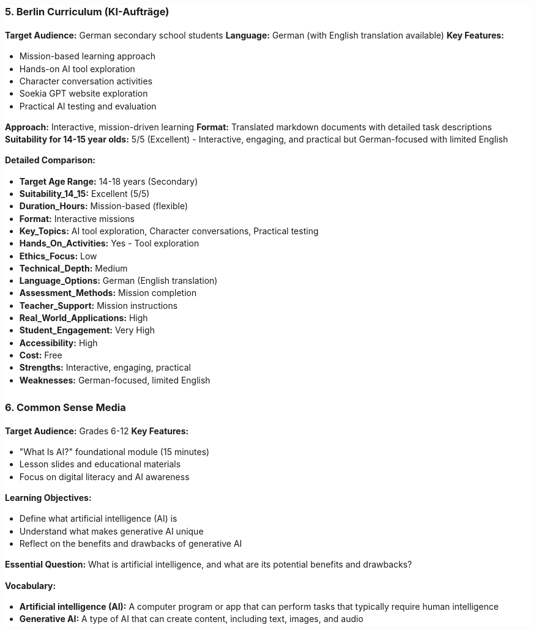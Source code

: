 ### 5. Berlin Curriculum (KI-Aufträge)
**Target Audience:** German secondary school students
**Language:** German (with English translation available)
**Key Features:**
- Mission-based learning approach
- Hands-on AI tool exploration
- Character conversation activities
- Soekia GPT website exploration
- Practical AI testing and evaluation

**Approach:** Interactive, mission-driven learning
**Format:** Translated markdown documents with detailed task descriptions
**Suitability for 14-15 year olds:** 5/5 (Excellent) - Interactive, engaging, and practical but German-focused with limited English

**Detailed Comparison:**
- **Target Age Range:** 14-18 years (Secondary)
- **Suitability_14_15:** Excellent (5/5)
- **Duration_Hours:** Mission-based (flexible)
- **Format:** Interactive missions
- **Key_Topics:** AI tool exploration, Character conversations, Practical testing
- **Hands_On_Activities:** Yes - Tool exploration
- **Ethics_Focus:** Low
- **Technical_Depth:** Medium
- **Language_Options:** German (English translation)
- **Assessment_Methods:** Mission completion
- **Teacher_Support:** Mission instructions
- **Real_World_Applications:** High
- **Student_Engagement:** Very High
- **Accessibility:** High
- **Cost:** Free
- **Strengths:** Interactive, engaging, practical
- **Weaknesses:** German-focused, limited English

### 6. Common Sense Media
**Target Audience:** Grades 6-12
**Key Features:**
- "What Is AI?" foundational module (15 minutes)
- Lesson slides and educational materials
- Focus on digital literacy and AI awareness

**Learning Objectives:**
- Define what artificial intelligence (AI) is
- Understand what makes generative AI unique
- Reflect on the benefits and drawbacks of generative AI

**Essential Question:** What is artificial intelligence, and what are its potential benefits and drawbacks?

**Vocabulary:**
- **Artificial intelligence (AI):** A computer program or app that can perform tasks that typically require human intelligence
- **Generative AI:** A type of AI that can create content, including text, images, and audio
